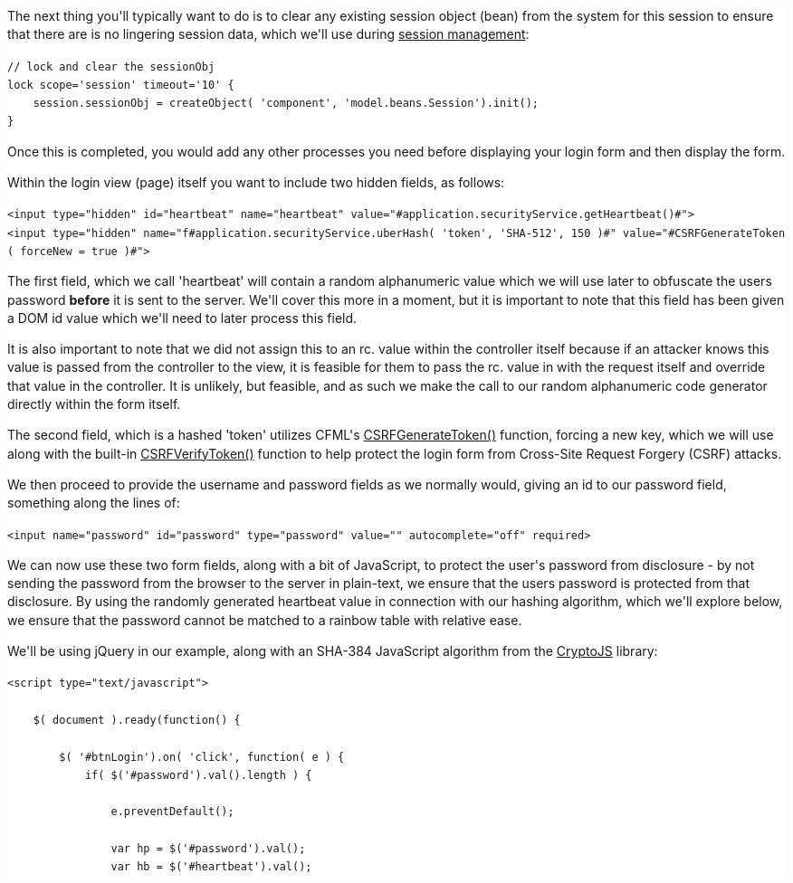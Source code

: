 The next thing you'll typically want to do is to clear any existing session object (bean) from the system for this session to ensure that there are is no lingering session data, which we'll use during [session management](/security-session-management):

    // lock and clear the sessionObj
    lock scope='session' timeout='10' {         
        session.sessionObj = createObject( 'component', 'model.beans.Session').init();
    }

Once this is completed, you would add any other processes you need before displaying your login form and then display the form.

Within the login view (page) itself you want to include two hidden fields, as follows:

    <input type="hidden" id="heartbeat" name="heartbeat" value="#application.securityService.getHeartbeat()#">
    <input type="hidden" name="f#application.securityService.uberHash( 'token', 'SHA-512', 150 )#" value="#CSRFGenerateToken( forceNew = true )#">

The first field, which we call 'heartbeat' will contain a random alphanumeric value which we will use later to obfuscate the users password **before** it is sent to the server. We'll cover this more in a moment, but it is important to note that this field has been given a DOM id value which we'll need to later process this field. 

It is also important to note that we did not assign this to an rc. value within the controller itself because if an attacker knows this value is passed from the controller to the view, it is feasible for them to pass the rc. value in with the request itself and override that value in the controller. It is unlikely, but feasible, and as such we make the call to our random alphanumeric code generator directly within the form itself.

The second field, which is a hashed 'token' utilizes CFML's [CSRFGenerateToken()](/csrfgeneratetoken) function, forcing a new key, which we will use along with the built-in [CSRFVerifyToken()](/csrfverifytoken) function to help protect the login form from Cross-Site Request Forgery (CSRF) attacks.

We then proceed to provide the username and password fields as we normally would, giving an id to our password field, something along the lines of:

    <input name="password" id="password" type="password" value="" autocomplete="off" required>

We can now use these two form fields, along with a bit of JavaScript, to protect the user's password from disclosure - by not sending the password from the browser to the server in plain-text, we ensure that the users password is protected from that disclosure. By using the randomly generated heartbeat value in connection with our hashing algorithm, which we'll explore below, we ensure that the password cannot be matched to a rainbow table with relative ease.

We'll be using jQuery in our example, along with an SHA-384 JavaScript algorithm from the [CryptoJS](http://bit.ly/1tqrgeu) library:

    <script type="text/javascript">

        $( document ).ready(function() {

            $( '#btnLogin').on( 'click', function( e ) {
                if( $('#password').val().length ) {

                    e.preventDefault();

                    var hp = $('#password').val();
                    var hb = $('#heartbeat').val();
